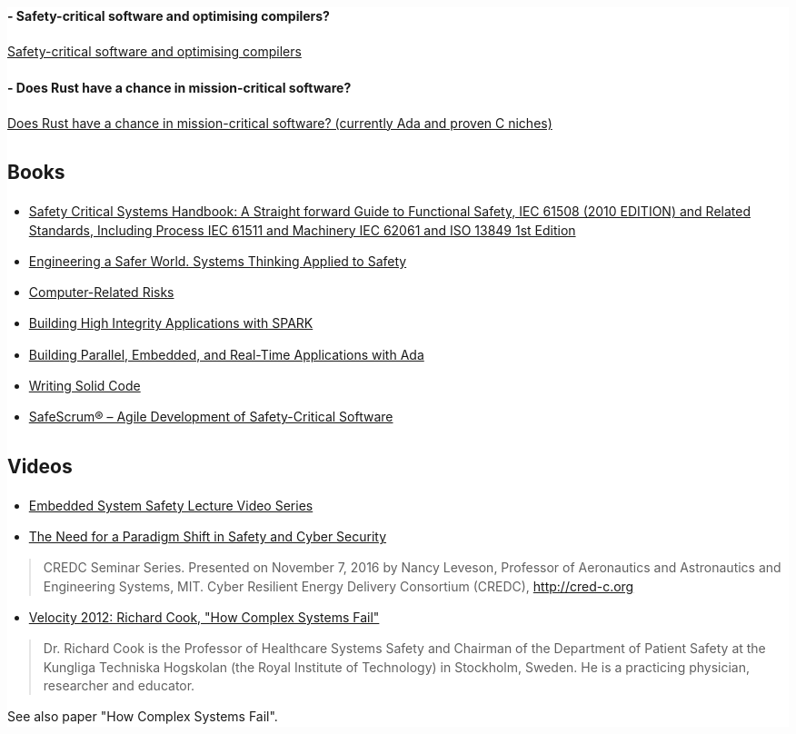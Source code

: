 #### - Safety-critical software and optimising compilers?

[Safety-critical software and optimising compilers](http://softwareengineering.stackexchange.com/questions/267277/safety-critical-software-and-optimising-compilers)

#### - Does Rust have a chance in mission-critical software?

[Does Rust have a chance in mission-critical software? (currently Ada and proven C niches)](https://www.reddit.com/r/rust/comments/5iv5j7/does_rust_have_a_chance_in_missioncritical/?st=j0hrkiso&sh=3f225aa8)

## Books

- [Safety Critical Systems Handbook: A Straight forward Guide to Functional Safety, IEC 61508 (2010 EDITION) and Related Standards, Including Process IEC 61511 and Machinery IEC 62061 and ISO 13849 1st Edition](https://www.amazon.com/Safety-Critical-Systems-Handbook-Functional/dp/0080967817)

- [Engineering a Safer World. Systems Thinking Applied to Safety](https://mitpress.mit.edu/books/engineering-safer-world)

- [Computer-Related Risks](http://www.csl.sri.com/users/neumann/neumann-book.html)

- [Building High Integrity Applications with SPARK](https://www.amazon.com/Building-High-Integrity-Applications-SPARK/dp/1107656842/ref=sr_1_1?s=books&ie=UTF8&qid=1489271661&sr=1-1&keywords=high+integrity+spark)

- [Building Parallel, Embedded, and Real-Time Applications with Ada](https://www.amazon.com/Building-Parallel-Embedded-Real-Time-Applications/dp/0521197163/ref=sr_1_1?s=books&ie=UTF8&qid=1489271672&sr=1-1&keywords=embedded+ada)

- [Writing Solid Code](http://writingsolidcode.com/)

- [SafeScrum® – Agile Development of Safety-Critical Software](https://www.springer.com/gp/book/9783319993331)

## Videos

- [Embedded System Safety Lecture Video Series](https://betterembsw.blogspot.de/2017/12/embedded-system-safety-lecture-video.html)

- [The Need for a Paradigm Shift in Safety and Cyber Security](https://www.youtube.com/watch?v=WBktiCyPLo4)

> CREDC Seminar Series. Presented on November 7, 2016 by Nancy Leveson,
Professor of Aeronautics and Astronautics and Engineering Systems, MIT.
Cyber Resilient Energy Delivery Consortium (CREDC), http://cred-c.org

- [Velocity 2012: Richard Cook, "How Complex Systems Fail"](https://www.youtube.com/watch?v=2S0k12uZR14)

> Dr. Richard Cook is the Professor of Healthcare Systems Safety and Chairman of the Department of Patient Safety at the Kungliga Techniska Hogskolan (the Royal Institute of Technology) in Stockholm, Sweden. He is a practicing physician, researcher and educator.

See also paper "How Complex Systems Fail".
